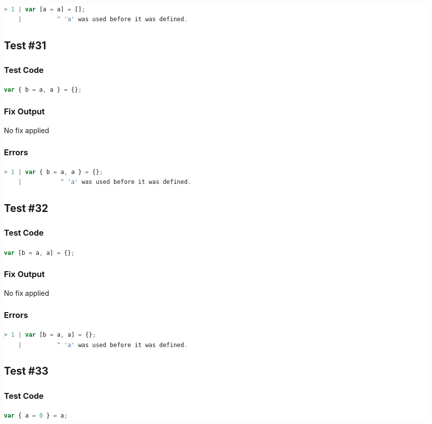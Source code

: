 
```ts
> 1 | var [a = a] = [];
    |          ^ 'a' was used before it was defined.
```

## Test #31

### Test Code


```ts
var { b = a, a } = {};
```

### Fix Output

No fix applied

### Errors


```ts
> 1 | var { b = a, a } = {};
    |           ^ 'a' was used before it was defined.
```

## Test #32

### Test Code


```ts
var [b = a, a] = {};
```

### Fix Output

No fix applied

### Errors


```ts
> 1 | var [b = a, a] = {};
    |          ^ 'a' was used before it was defined.
```

## Test #33

### Test Code


```ts
var { a = 0 } = a;
```

